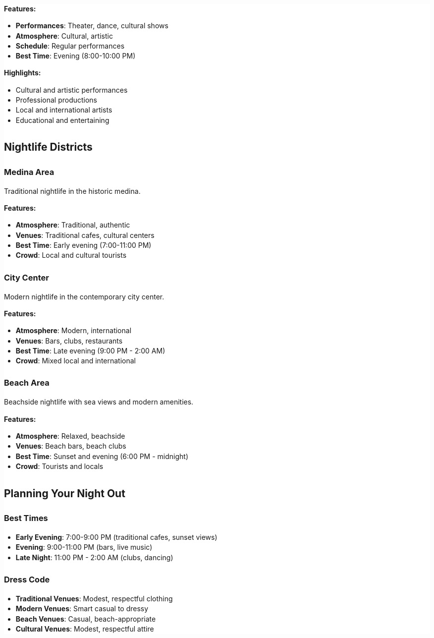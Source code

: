 **Features:**
- **Performances**: Theater, dance, cultural shows
- **Atmosphere**: Cultural, artistic
- **Schedule**: Regular performances
- **Best Time**: Evening (8:00-10:00 PM)

**Highlights:**
- Cultural and artistic performances
- Professional productions
- Local and international artists
- Educational and entertaining

## Nightlife Districts

### Medina Area
Traditional nightlife in the historic medina.

**Features:**
- **Atmosphere**: Traditional, authentic
- **Venues**: Traditional cafes, cultural centers
- **Best Time**: Early evening (7:00-11:00 PM)
- **Crowd**: Local and cultural tourists

### City Center
Modern nightlife in the contemporary city center.

**Features:**
- **Atmosphere**: Modern, international
- **Venues**: Bars, clubs, restaurants
- **Best Time**: Late evening (9:00 PM - 2:00 AM)
- **Crowd**: Mixed local and international

### Beach Area
Beachside nightlife with sea views and modern amenities.

**Features:**
- **Atmosphere**: Relaxed, beachside
- **Venues**: Beach bars, beach clubs
- **Best Time**: Sunset and evening (6:00 PM - midnight)
- **Crowd**: Tourists and locals

## Planning Your Night Out

### Best Times
- **Early Evening**: 7:00-9:00 PM (traditional cafes, sunset views)
- **Evening**: 9:00-11:00 PM (bars, live music)
- **Late Night**: 11:00 PM - 2:00 AM (clubs, dancing)

### Dress Code
- **Traditional Venues**: Modest, respectful clothing
- **Modern Venues**: Smart casual to dressy
- **Beach Venues**: Casual, beach-appropriate
- **Cultural Venues**: Modest, respectful attire
